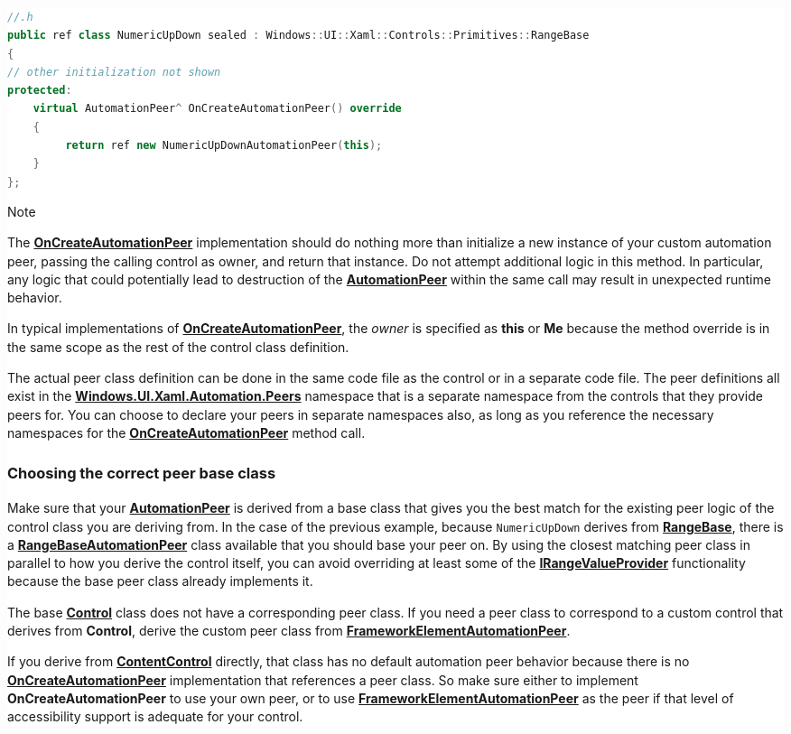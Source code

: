 ```cpp
//.h
public ref class NumericUpDown sealed : Windows::UI::Xaml::Controls::Primitives::RangeBase
{
// other initialization not shown
protected:
    virtual AutomationPeer^ OnCreateAutomationPeer() override
    {
         return ref new NumericUpDownAutomationPeer(this);
    }
};
```

> [!NOTE]
> The [**OnCreateAutomationPeer**](/uwp/api/windows.ui.xaml.uielement.oncreateautomationpeer) implementation should do nothing more than initialize a new instance of your custom automation peer, passing the calling control as owner, and return that instance. Do not attempt additional logic in this method. In particular, any logic that could potentially lead to destruction of the [**AutomationPeer**](/uwp/api/Windows.UI.Xaml.Automation.Peers.AutomationPeer) within the same call may result in unexpected runtime behavior.

In typical implementations of [**OnCreateAutomationPeer**](/uwp/api/windows.ui.xaml.uielement.oncreateautomationpeer), the *owner* is specified as **this** or **Me** because the method override is in the same scope as the rest of the control class definition.

The actual peer class definition can be done in the same code file as the control or in a separate code file. The peer definitions all exist in the [**Windows.UI.Xaml.Automation.Peers**](/uwp/api/Windows.UI.Xaml.Automation.Peers) namespace that is a separate namespace from the controls that they provide peers for. You can choose to declare your peers in separate namespaces also, as long as you reference the necessary namespaces for the [**OnCreateAutomationPeer**](/uwp/api/windows.ui.xaml.uielement.oncreateautomationpeer) method call.

<span id="Choosing_the_correct_peer_base_class"/>
<span id="choosing_the_correct_peer_base_class"/>
<span id="CHOOSING_THE_CORRECT_PEER_BASE_CLASS"/>

### Choosing the correct peer base class

Make sure that your [**AutomationPeer**](/uwp/api/Windows.UI.Xaml.Automation.Peers.AutomationPeer) is derived from a base class that gives you the best match for the existing peer logic of the control class you are deriving from. In the case of the previous example, because `NumericUpDown` derives from [**RangeBase**](/uwp/api/Windows.UI.Xaml.Controls.Primitives.RangeBase), there is a [**RangeBaseAutomationPeer**](/uwp/api/Windows.UI.Xaml.Automation.Peers.RangeBaseAutomationPeer) class available that you should base your peer on. By using the closest matching peer class in parallel to how you derive the control itself, you can avoid overriding at least some of the [**IRangeValueProvider**](/uwp/api/Windows.UI.Xaml.Automation.Provider.IRangeValueProvider) functionality because the base peer class already implements it.

The base [**Control**](/uwp/api/Windows.UI.Xaml.Controls.Control) class does not have a corresponding peer class. If you need a peer class to correspond to a custom control that derives from **Control**, derive the custom peer class from [**FrameworkElementAutomationPeer**](/uwp/api/Windows.UI.Xaml.Automation.Peers.FrameworkElementAutomationPeer).

If you derive from [**ContentControl**](/uwp/api/Windows.UI.Xaml.Controls.ContentControl) directly, that class has no default automation peer behavior because there is no [**OnCreateAutomationPeer**](/uwp/api/windows.ui.xaml.uielement.oncreateautomationpeer) implementation that references a peer class. So make sure either to implement **OnCreateAutomationPeer** to use your own peer, or to use [**FrameworkElementAutomationPeer**](/uwp/api/Windows.UI.Xaml.Automation.Peers.FrameworkElementAutomationPeer) as the peer if that level of accessibility support is adequate for your control.

